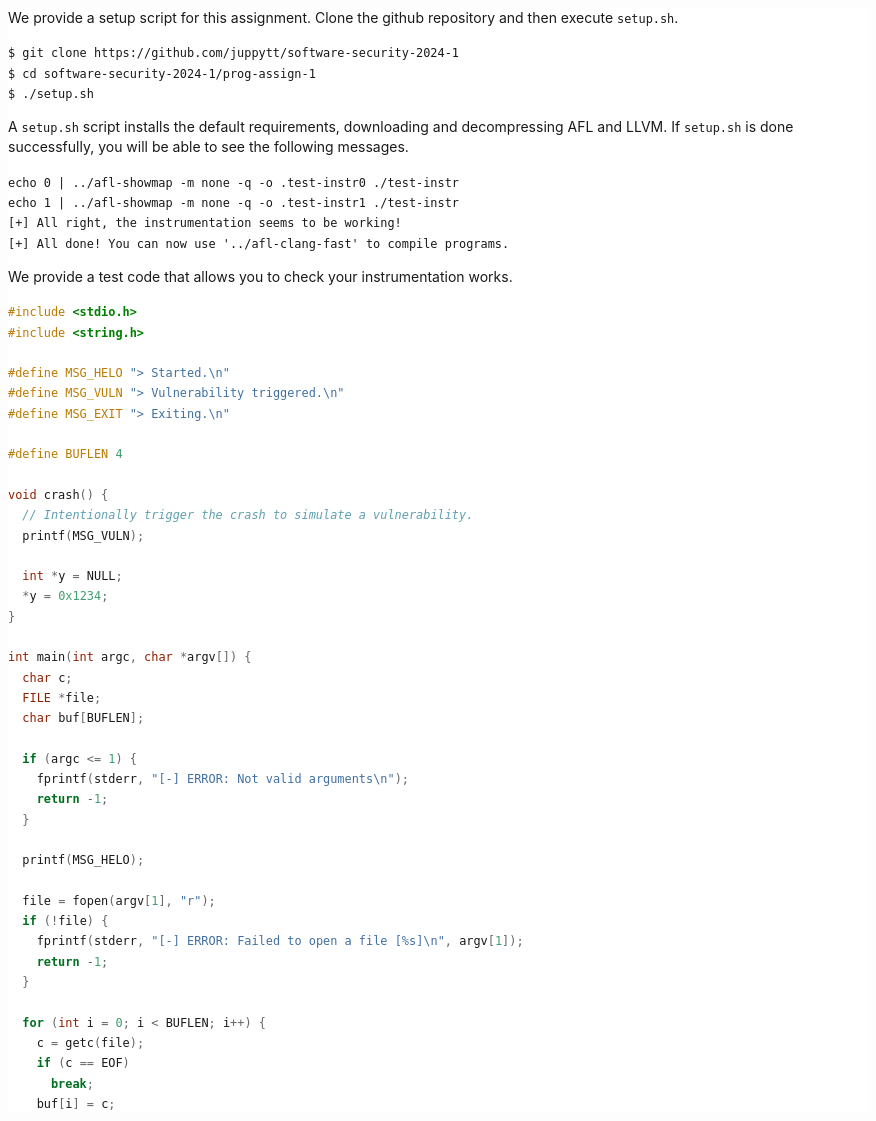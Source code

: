 ```

```


We provide a setup script for this assignment. Clone the github repository
and then execute `setup.sh`.

```
$ git clone https://github.com/juppytt/software-security-2024-1
$ cd software-security-2024-1/prog-assign-1
$ ./setup.sh
```

A `setup.sh` script installs the default requirements, downloading and
decompressing AFL and LLVM. If `setup.sh` is done successfully, you
will be able to see the following messages.

```
echo 0 | ../afl-showmap -m none -q -o .test-instr0 ./test-instr
echo 1 | ../afl-showmap -m none -q -o .test-instr1 ./test-instr
[+] All right, the instrumentation seems to be working!
[+] All done! You can now use '../afl-clang-fast' to compile programs.
```

We provide a test code that allows you to check your instrumentation works.

```c
#include <stdio.h>
#include <string.h>

#define MSG_HELO "> Started.\n"
#define MSG_VULN "> Vulnerability triggered.\n"
#define MSG_EXIT "> Exiting.\n"

#define BUFLEN 4

void crash() {
  // Intentionally trigger the crash to simulate a vulnerability.
  printf(MSG_VULN);

  int *y = NULL;
  *y = 0x1234;
}

int main(int argc, char *argv[]) {
  char c;
  FILE *file;
  char buf[BUFLEN];

  if (argc <= 1) {
    fprintf(stderr, "[-] ERROR: Not valid arguments\n");
    return -1;
  }

  printf(MSG_HELO);

  file = fopen(argv[1], "r");
  if (!file) {
    fprintf(stderr, "[-] ERROR: Failed to open a file [%s]\n", argv[1]);
    return -1;
  }

  for (int i = 0; i < BUFLEN; i++) {
    c = getc(file);
    if (c == EOF)
      break;
    buf[i] = c;
```